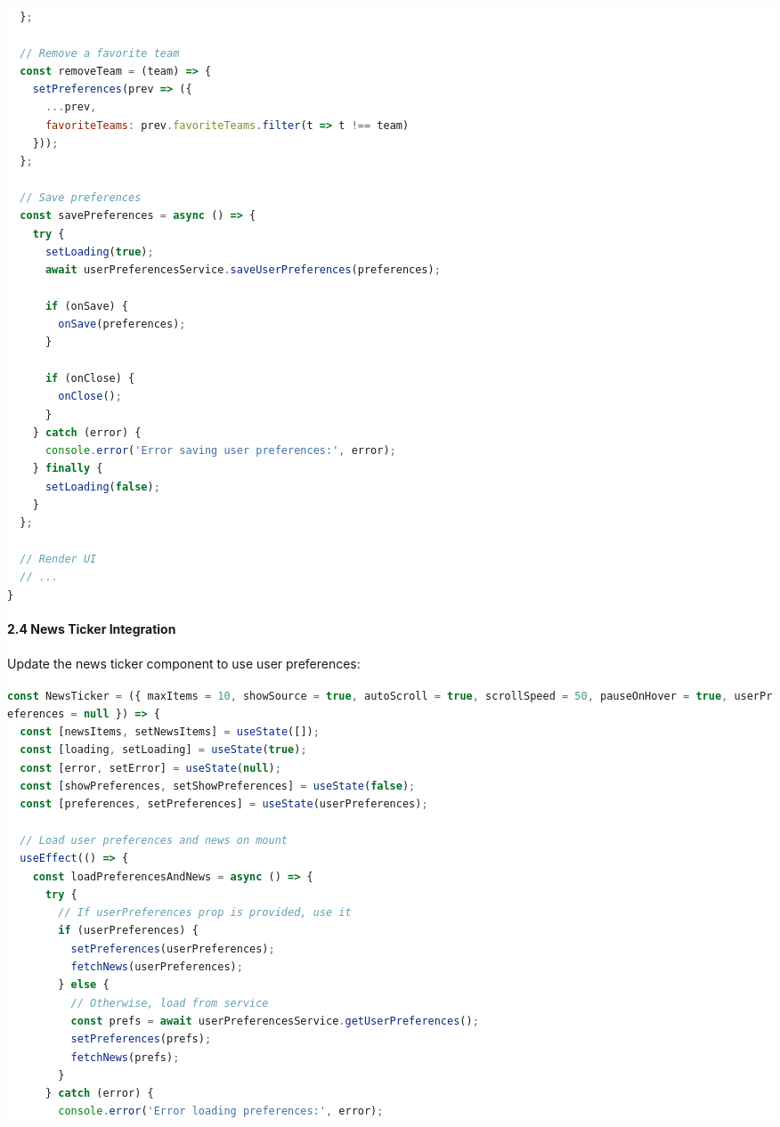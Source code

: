 ```jsx
  };
  
  // Remove a favorite team
  const removeTeam = (team) => {
    setPreferences(prev => ({
      ...prev,
      favoriteTeams: prev.favoriteTeams.filter(t => t !== team)
    }));
  };
  
  // Save preferences
  const savePreferences = async () => {
    try {
      setLoading(true);
      await userPreferencesService.saveUserPreferences(preferences);
      
      if (onSave) {
        onSave(preferences);
      }
      
      if (onClose) {
        onClose();
      }
    } catch (error) {
      console.error('Error saving user preferences:', error);
    } finally {
      setLoading(false);
    }
  };
  
  // Render UI
  // ...
}
```

#### 2.4 News Ticker Integration

Update the news ticker component to use user preferences:

```jsx
const NewsTicker = ({ maxItems = 10, showSource = true, autoScroll = true, scrollSpeed = 50, pauseOnHover = true, userPreferences = null }) => {
  const [newsItems, setNewsItems] = useState([]);
  const [loading, setLoading] = useState(true);
  const [error, setError] = useState(null);
  const [showPreferences, setShowPreferences] = useState(false);
  const [preferences, setPreferences] = useState(userPreferences);
  
  // Load user preferences and news on mount
  useEffect(() => {
    const loadPreferencesAndNews = async () => {
      try {
        // If userPreferences prop is provided, use it
        if (userPreferences) {
          setPreferences(userPreferences);
          fetchNews(userPreferences);
        } else {
          // Otherwise, load from service
          const prefs = await userPreferencesService.getUserPreferences();
          setPreferences(prefs);
          fetchNews(prefs);
        }
      } catch (error) {
        console.error('Error loading preferences:', error);
```